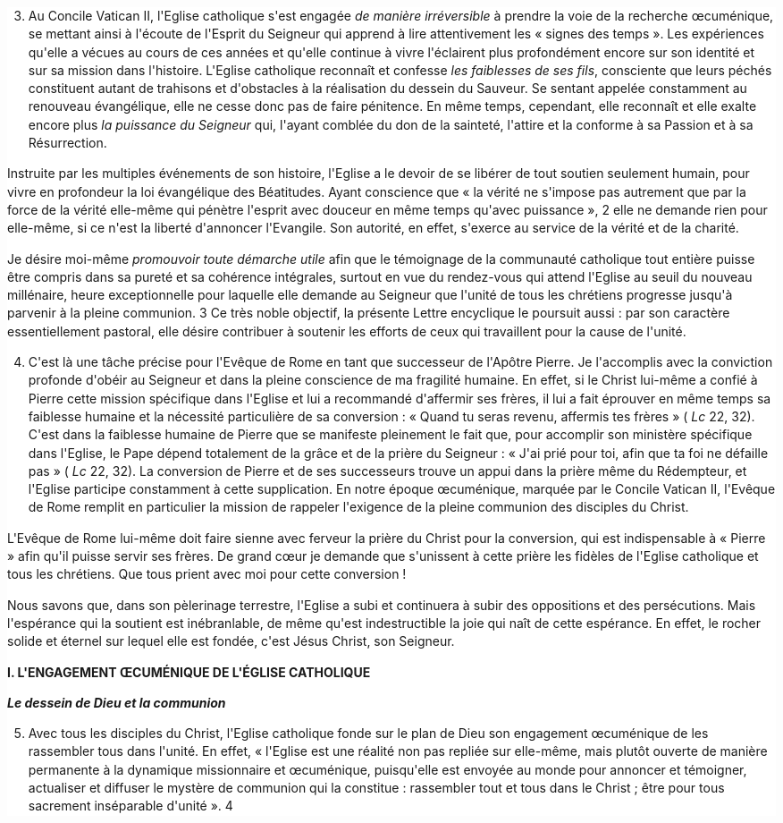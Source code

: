 3. Au Concile Vatican II, l'Eglise catholique s'est engagée *de manière irréversible* à prendre la voie de la recherche œcuménique, se mettant ainsi à l'écoute de l'Esprit du Seigneur qui apprend à lire attentivement les « signes des temps ». Les expériences qu'elle a vécues au cours de ces années et qu'elle continue à vivre l'éclairent plus profondément encore sur son identité et sur sa mission dans l'histoire. L'Eglise catholique reconnaît et confesse *les faiblesses de ses fils*, consciente que leurs péchés constituent autant de trahisons et d'obstacles à la réalisation du dessein du Sauveur. Se sentant appelée constamment au renouveau évangélique, elle ne cesse donc pas de faire pénitence. En même temps, cependant, elle reconnaît et elle exalte encore plus *la puissance du Seigneur* qui, l'ayant comblée du don de la sainteté, l'attire et la conforme à sa Passion et à sa Résurrection.

Instruite par les multiples événements de son histoire, l'Eglise a le devoir de se libérer de tout soutien seulement humain, pour vivre en profondeur la loi évangélique des Béatitudes. Ayant conscience que « la vérité ne s'impose pas autrement que par la force de la vérité elle-même qui pénètre l'esprit avec douceur en même temps qu'avec puissance », 2 elle ne demande rien pour elle-même, si ce n'est la liberté d'annoncer l'Evangile. Son autorité, en effet, s'exerce au service de la vérité et de la charité.

Je désire moi-même *promouvoir toute démarche utile* afin que le témoignage de la communauté catholique tout entière puisse être compris dans sa pureté et sa cohérence intégrales, surtout en vue du rendez-vous qui attend l'Eglise au seuil du nouveau millénaire, heure exceptionnelle pour laquelle elle demande au Seigneur que l'unité de tous les chrétiens progresse jusqu'à parvenir à la pleine communion. 3 Ce très noble objectif, la présente Lettre encyclique le poursuit aussi : par son caractère essentiellement pastoral, elle désire contribuer à soutenir les efforts de ceux qui travaillent pour la cause de l'unité.

4. C'est là une tâche précise pour l'Evêque de Rome en tant que successeur de l'Apôtre Pierre. Je l'accomplis avec la conviction profonde d'obéir au Seigneur et dans la pleine conscience de ma fragilité humaine. En effet, si le Christ lui-même a confié à Pierre cette mission spécifique dans l'Eglise et lui a recommandé d'affermir ses frères, il lui a fait éprouver en même temps sa faiblesse humaine et la nécessité particulière de sa conversion : « Quand tu seras revenu, affermis tes frères » ( *Lc* 22, 32). C'est dans la faiblesse humaine de Pierre que se manifeste pleinement le fait que, pour accomplir son ministère spécifique dans l'Eglise, le Pape dépend totalement de la grâce et de la prière du Seigneur : « J'ai prié pour toi, afin que ta foi ne défaille pas » ( *Lc* 22, 32). La conversion de Pierre et de ses successeurs trouve un appui dans la prière même du Rédempteur, et l'Eglise participe constamment à cette supplication. En notre époque œcuménique, marquée par le Concile Vatican II, l'Evêque de Rome remplit en particulier la mission de rappeler l'exigence de la pleine communion des disciples du Christ.

L'Evêque de Rome lui-même doit faire sienne avec ferveur la prière du Christ pour la conversion, qui est indispensable à « Pierre » afin qu'il puisse servir ses frères. De grand cœur je demande que s'unissent à cette prière les fidèles de l'Eglise catholique et tous les chrétiens. Que tous prient avec moi pour cette conversion !

Nous savons que, dans son pèlerinage terrestre, l'Eglise a subi et continuera à subir des oppositions et des persécutions. Mais l'espérance qui la soutient est inébranlable, de même qu'est indestructible la joie qui naît de cette espérance. En effet, le rocher solide et éternel sur lequel elle est fondée, c'est Jésus Christ, son Seigneur.

**I. L'ENGAGEMENT ŒCUMÉNIQUE DE L'ÉGLISE CATHOLIQUE**

***Le dessein de Dieu et la communion***

5. Avec tous les disciples du Christ, l'Eglise catholique fonde sur le plan de Dieu son engagement œcuménique de les rassembler tous dans l'unité. En effet, « l'Eglise est une réalité non pas repliée sur elle-même, mais plutôt ouverte de manière permanente à la dynamique missionnaire et œcuménique, puisqu'elle est envoyée au monde pour annoncer et témoigner, actualiser et diffuser le mystère de communion qui la constitue : rassembler tout et tous dans le Christ ; être pour tous sacrement inséparable d'unité ». 4
